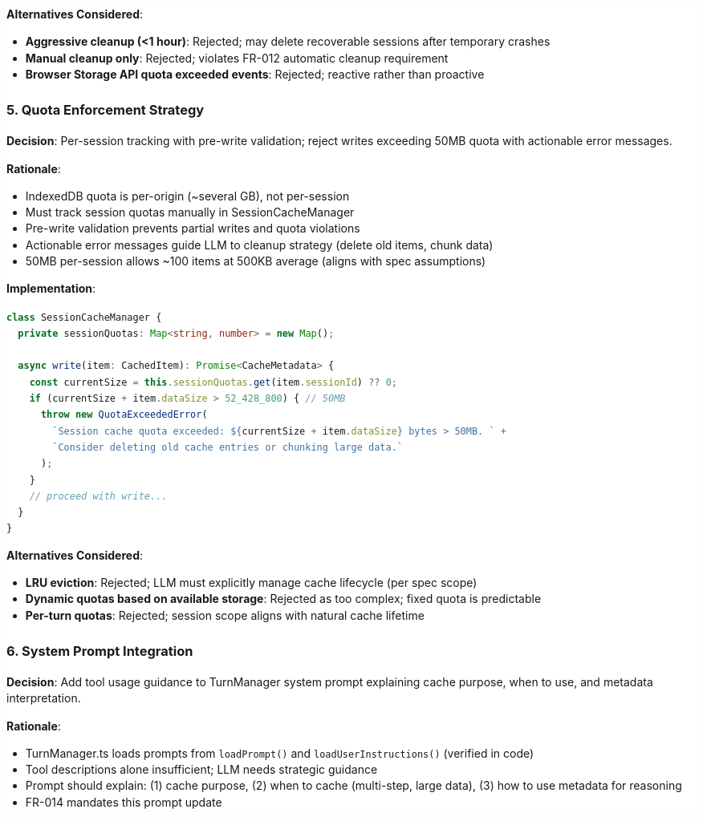 **Alternatives Considered**:
- **Aggressive cleanup (<1 hour)**: Rejected; may delete recoverable sessions after temporary crashes
- **Manual cleanup only**: Rejected; violates FR-012 automatic cleanup requirement
- **Browser Storage API quota exceeded events**: Rejected; reactive rather than proactive

### 5. Quota Enforcement Strategy

**Decision**: Per-session tracking with pre-write validation; reject writes exceeding 50MB quota with actionable error messages.

**Rationale**:
- IndexedDB quota is per-origin (~several GB), not per-session
- Must track session quotas manually in SessionCacheManager
- Pre-write validation prevents partial writes and quota violations
- Actionable error messages guide LLM to cleanup strategy (delete old items, chunk data)
- 50MB per-session allows ~100 items at 500KB average (aligns with spec assumptions)

**Implementation**:
```typescript
class SessionCacheManager {
  private sessionQuotas: Map<string, number> = new Map();

  async write(item: CachedItem): Promise<CacheMetadata> {
    const currentSize = this.sessionQuotas.get(item.sessionId) ?? 0;
    if (currentSize + item.dataSize > 52_428_800) { // 50MB
      throw new QuotaExceededError(
        `Session cache quota exceeded: ${currentSize + item.dataSize} bytes > 50MB. ` +
        `Consider deleting old cache entries or chunking large data.`
      );
    }
    // proceed with write...
  }
}
```

**Alternatives Considered**:
- **LRU eviction**: Rejected; LLM must explicitly manage cache lifecycle (per spec scope)
- **Dynamic quotas based on available storage**: Rejected as too complex; fixed quota is predictable
- **Per-turn quotas**: Rejected; session scope aligns with natural cache lifetime

### 6. System Prompt Integration

**Decision**: Add tool usage guidance to TurnManager system prompt explaining cache purpose, when to use, and metadata interpretation.

**Rationale**:
- TurnManager.ts loads prompts from `loadPrompt()` and `loadUserInstructions()` (verified in code)
- Tool descriptions alone insufficient; LLM needs strategic guidance
- Prompt should explain: (1) cache purpose, (2) when to cache (multi-step, large data), (3) how to use metadata for reasoning
- FR-014 mandates this prompt update
